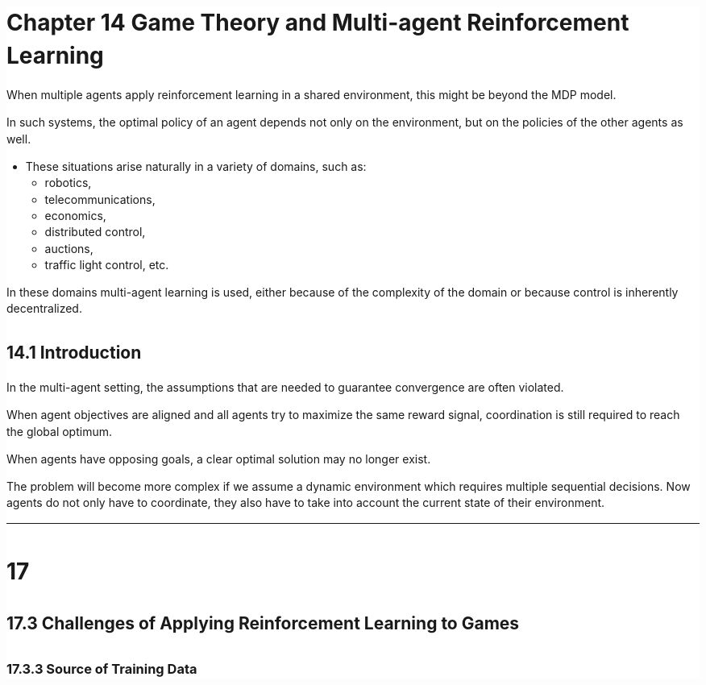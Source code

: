 
<h2 id="b03dd5c4b689315a1e49434bb1e2f2d0"></h2>

# Chapter 14 Game Theory and Multi-agent Reinforcement Learning

When multiple agents apply reinforcement learning in a shared environment, this might be beyond the MDP model.

In such systems, the optimal policy of an agent depends not only on the environment, but on the policies of the other agents as well.

 - These situations arise naturally in a variety of domains, such as: 
    - robotics, 
    - telecommunications, 
    - economics, 
    - distributed control, 
    - auctions, 
    - traffic light control, etc.

In these domains multi-agent learning is used, either because of the complexity of the domain or because control is inherently decentralized. 

<h2 id="f699cce799d22a7e667845ac4cc4cec8"></h2>

## 14.1 Introduction

In the multi-agent setting, the assumptions that are needed to guarantee convergence are often violated. 

When agent objectives are aligned and all agents try to maximize the same reward signal, coordination is still required to reach the global optimum.

When agents have opposing goals, a clear optimal solution may no longer exist.

The problem will become  more complex if we assume a dynamic environment which requires multiple sequential decisions. Now agents do not only have to coordinate, they also have to take into account the current state of their environment. 

---


<h2 id="70efdf2ec9b086079795c442636b55fb"></h2>

# 17

<h2 id="821f385c528ba8559a8d2656bde7bbda"></h2>

## 17.3 Challenges of Applying Reinforcement Learning to Games

<h2 id="159f060421a409495041a0d55aecaef2"></h2>

### 17.3.3 Source of Training Data
